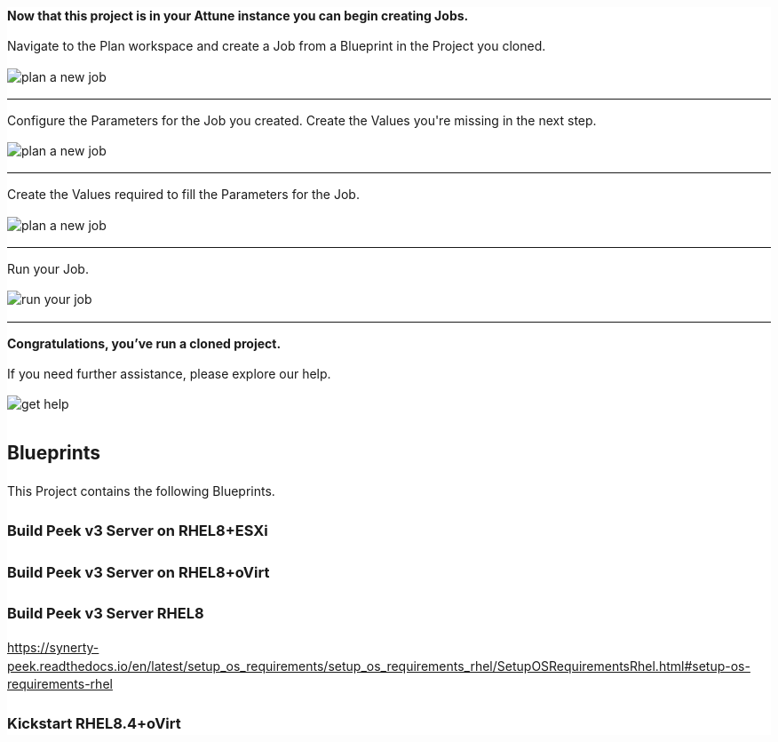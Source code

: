 
**Now that this project is in your Attune instance you can begin creating
Jobs.**

Navigate to the Plan workspace and create a Job from a Blueprint in the
Project you cloned.

<img src="https://www.servertribe.com/wp-content/uploads/2023/02/Attune-plan-new-job-11.png" alt="plan a new job"/>

---

Configure the Parameters for the Job you created. Create the Values you're
missing in the next step.

<img src="https://www.servertribe.com/wp-content/uploads/2023/02/Attune-plan-new-job-12.png" alt="plan a new job"/>

---

Create the Values required to fill the Parameters for the Job.

<img src="https://www.servertribe.com/wp-content/uploads/2023/02/Attune-plan-new-job-13-1.png" alt="plan a new job"/>

---

Run your Job.

<img src="https://www.servertribe.com/wp-content/uploads/2023/02/Attune-run-job-01.png" alt="run your job"/>

---

**Congratulations, you’ve run a cloned project.**

If you need further assistance, please explore our help.

<img width=200 src="https://www.servertribe.com/wp-content/uploads/2023/02/Attune-get-help-01.png" alt="get help"/>




## Blueprints

This Project contains the following Blueprints.



### Build Peek v3 Server on RHEL8+ESXi


### Build Peek v3 Server on RHEL8+oVirt


### Build Peek v3 Server RHEL8

https://synerty-peek.readthedocs.io/en/latest/setup_os_requirements/setup_os_requirements_rhel/SetupOSRequirementsRhel.html#setup-os-requirements-rhel

### Kickstart RHEL8.4+oVirt

